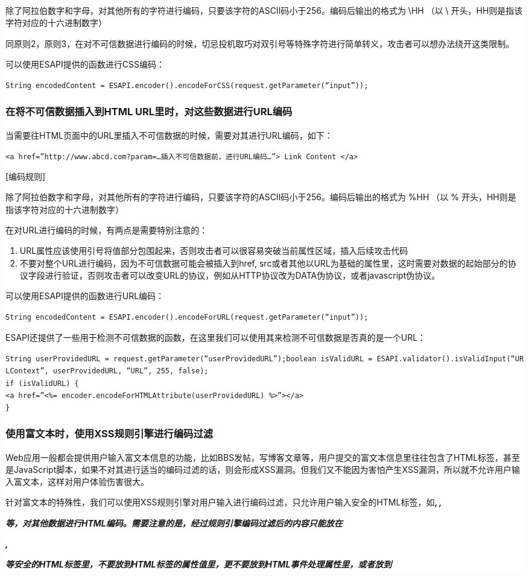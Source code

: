 除了阿拉伯数字和字母，对其他所有的字符进行编码，只要该字符的ASCII码小于256。编码后输出的格式为 \HH （以 \ 开头，HH则是指该字符对应的十六进制数字）

同原则2，原则3，在对不可信数据进行编码的时候，切忌投机取巧对双引号等特殊字符进行简单转义，攻击者可以想办法绕开这类限制。

可以使用ESAPI提供的函数进行CSS编码：

```
String encodedContent = ESAPI.encoder().encodeForCSS(request.getParameter(“input”));
```

### 在将不可信数据插入到HTML URL里时，对这些数据进行URL编码

当需要往HTML页面中的URL里插入不可信数据的时候，需要对其进行URL编码，如下：

```
<a href=”http://www.abcd.com?param=…插入不可信数据前，进行URL编码…”> Link Content </a>
```
[编码规则]

除了阿拉伯数字和字母，对其他所有的字符进行编码，只要该字符的ASCII码小于256。编码后输出的格式为 %HH （以 % 开头，HH则是指该字符对应的十六进制数字）

在对URL进行编码的时候，有两点是需要特别注意的：

1) URL属性应该使用引号将值部分包围起来，否则攻击者可以很容易突破当前属性区域，插入后续攻击代码
2) 不要对整个URL进行编码，因为不可信数据可能会被插入到href, src或者其他以URL为基础的属性里，这时需要对数据的起始部分的协议字段进行验证，否则攻击者可以改变URL的协议，例如从HTTP协议改为DATA伪协议，或者javascript伪协议。

可以使用ESAPI提供的函数进行URL编码：

```
String encodedContent = ESAPI.encoder().encodeForURL(request.getParameter(“input”));
```
ESAPI还提供了一些用于检测不可信数据的函数，在这里我们可以使用其来检测不可信数据是否真的是一个URL：

```
String userProvidedURL = request.getParameter(“userProvidedURL”);boolean isValidURL = ESAPI.validator().isValidInput(“URLContext”, userProvidedURL, “URL”, 255, false);
if (isValidURL) {
<a href=”<%= encoder.encodeForHTMLAttribute(userProvidedURL) %>”></a>
}
```

### 使用富文本时，使用XSS规则引擎进行编码过滤

Web应用一般都会提供用户输入富文本信息的功能，比如BBS发帖，写博客文章等，用户提交的富文本信息里往往包含了HTML标签，甚至是JavaScript脚本，如果不对其进行适当的编码过滤的话，则会形成XSS漏洞。但我们又不能因为害怕产生XSS漏洞，所以就不允许用户输入富文本，这样对用户体验伤害很大。

针对富文本的特殊性，我们可以使用XSS规则引擎对用户输入进行编码过滤，只允许用户输入安全的HTML标签，如<b>, <i>, <p>等，对其他数据进行HTML编码。需要注意的是，经过规则引擎编码过滤后的内容只能放在<div>, <p>等安全的HTML标签里，不要放到HTML标签的属性值里，更不要放到HTML事件处理属性里，或者放到<SCRIPT>标签里。

推荐XSS规则过滤引擎：OWASP AntiSamp或者Java HTML Sanitizer



![](http://132.232.32.24/wp-content/uploads/2019/05/1557202314722.png)

